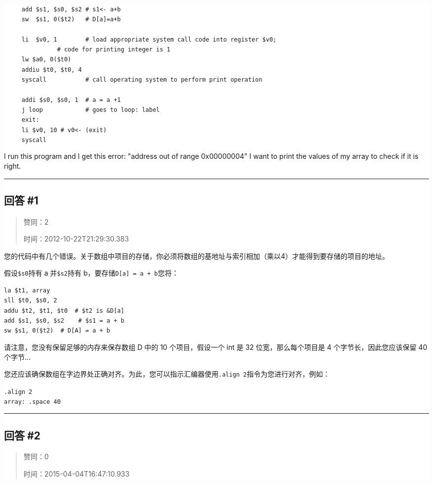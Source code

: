```
     add $s1, $s0, $s2 # s1<- a+b
     sw  $s1, 0($t2)   # D[a]=a+b

     li  $v0, 1        # load appropriate system call code into register $v0;
               # code for printing integer is 1
     lw $a0, 0($t0)
     addiu $t0, $t0, 4
     syscall           # call operating system to perform print operation

     addi $s0, $s0, 1  # a = a +1
     j loop            # goes to loop: label          
     exit:
     li $v0, 10 # v0<- (exit)
     syscall 
```

I run this program and I get this error: "address out of range 0x00000004" I want to print the values of my array to check if it is right.

* * *

## 回答 #1

> 赞同：2
> 
> 时间：2012-10-22T21:29:30.383

您的代码中有几个错误。关于数组中项目的存储，你必须将数组的基地址与索引相加（乘以4）才能得到要存储的项目的地址。

假设`$s0`持有 a 并`$s2`持有 b，要存储`D[a] = a + b`您将：

```
la $t1, array
sll $t0, $s0, 2
addu $t2, $t1, $t0  # $t2 is &D[a]
add $s1, $s0, $s2    # $s1 = a + b
sw $s1, 0($t2)  # D[A] = a + b 
```

请注意，您没有保留足够的内存来保存数组 D 中的 10 个项目，假设一个 int 是 32 位宽，那么每个项目是 4 个字节长，因此您应该保留 40 个字节...

您还应该确保数组在字边界处正确对齐。为此，您可以指示汇编器使用`.align 2`指令为您进行对齐，例如：

```
.align 2
array: .space 40 
```

* * *

## 回答 #2

> 赞同：0
> 
> 时间：2015-04-04T16:47:10.933
